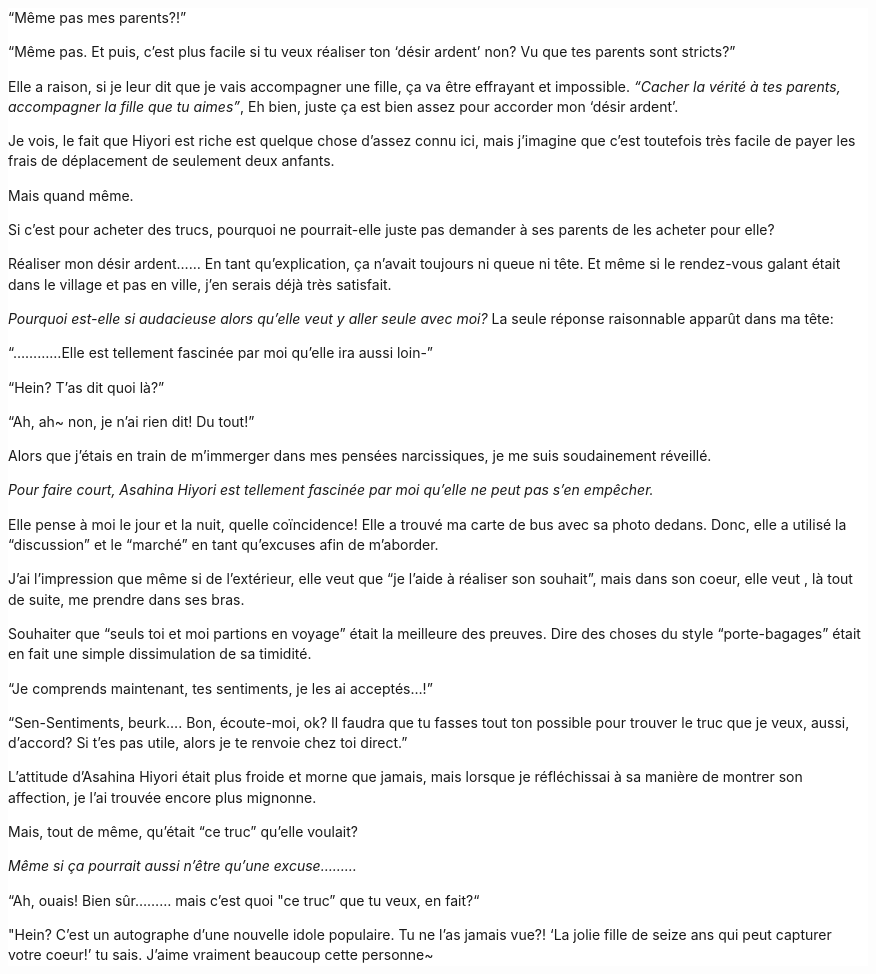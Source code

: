 “Même pas mes parents?!”

“Même pas. Et puis, c’est plus facile si tu veux réaliser ton ‘désir ardent’ non? Vu que tes parents sont stricts?”

Elle a raison, si je leur dit que je vais accompagner une fille, ça va être effrayant et impossible. _“Cacher la vérité à tes parents, accompagner la fille que tu aimes”_, Eh bien, juste ça est bien assez pour accorder mon ‘désir ardent’.

Je vois, le fait que Hiyori est riche est quelque chose d’assez connu ici, mais j’imagine que c’est toutefois très facile de payer les frais de déplacement de seulement deux anfants.

Mais quand même.

Si c’est pour acheter des trucs, pourquoi ne pourrait-elle juste pas demander à ses parents de les acheter pour elle?

Réaliser mon désir ardent…… En tant qu’explication, ça n’avait toujours ni queue ni tête. Et même si le rendez-vous galant était dans le village et pas en ville, j’en serais déjà très satisfait.

_Pourquoi est-elle si audacieuse alors qu’elle veut y aller seule avec moi?_ La seule réponse raisonnable apparût dans ma tête:

“…………Elle est tellement fascinée par moi qu’elle ira aussi loin-”

“Hein? T’as dit quoi là?”

“Ah, ah~ non, je n’ai rien dit! Du tout!”

Alors que j’étais en train de m’immerger dans mes pensées narcissiques, je me suis soudainement réveillé.

_Pour faire court, Asahina Hiyori est tellement fascinée par moi qu’elle ne peut pas s’en empêcher._

Elle pense à moi le jour et la nuit, quelle coïncidence! Elle a trouvé ma carte de bus avec sa photo dedans. Donc, elle a utilisé la “discussion” et le “marché” en tant qu’excuses afin de m’aborder.

J’ai l’impression que même si de l’extérieur, elle veut que “je l’aide à réaliser son souhait”, mais dans son coeur, elle veut , là tout de suite, me prendre dans ses bras.

Souhaiter que “seuls toi et moi partions en voyage” était la meilleure des preuves. Dire des choses du style “porte-bagages” était en fait une simple dissimulation de sa timidité.

“Je comprends maintenant, tes sentiments, je les ai acceptés…!”

“Sen-Sentiments, beurk…. Bon, écoute-moi, ok? Il faudra que tu fasses tout ton possible pour trouver le truc que je veux, aussi, d’accord? Si t’es pas utile, alors je te renvoie chez toi direct.”

L’attitude d’Asahina Hiyori était plus froide et morne que jamais, mais lorsque je réfléchissai à sa manière de montrer son affection, je l’ai trouvée encore plus mignonne.

Mais, tout de même, qu’était “ce truc” qu’elle voulait?

_Même si ça pourrait aussi n’être qu’une excuse………_

“Ah, ouais! Bien sûr……… mais c’est quoi "ce truc” que tu veux, en fait?“

"Hein? C’est un autographe d’une nouvelle idole populaire. Tu ne l’as jamais vue?! ‘La jolie fille de seize ans qui peut capturer votre coeur!’ tu sais. J’aime vraiment beaucoup cette personne~
